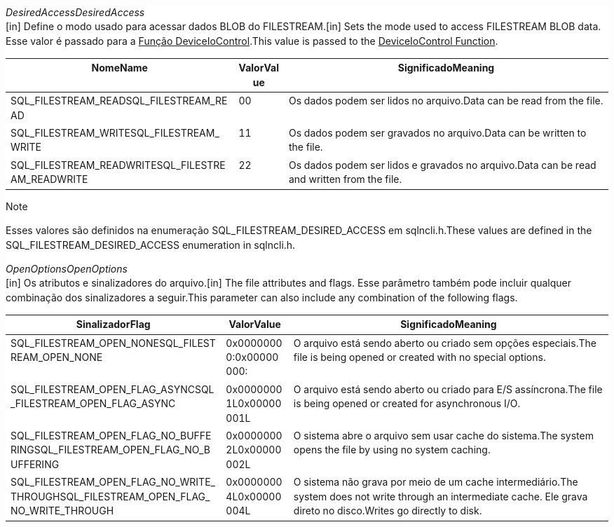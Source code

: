  <span data-ttu-id="c8249-120">*DesiredAccess*</span><span class="sxs-lookup"><span data-stu-id="c8249-120">*DesiredAccess*</span></span>  
 <span data-ttu-id="c8249-121">[in] Define o modo usado para acessar dados BLOB do FILESTREAM.</span><span class="sxs-lookup"><span data-stu-id="c8249-121">[in] Sets the mode used to access FILESTREAM BLOB data.</span></span> <span data-ttu-id="c8249-122">Esse valor é passado para a [Função DeviceIoControl](https://go.microsoft.com/fwlink/?LinkId=105527).</span><span class="sxs-lookup"><span data-stu-id="c8249-122">This value is passed to the [DeviceIoControl Function](https://go.microsoft.com/fwlink/?LinkId=105527).</span></span>  
  
|<span data-ttu-id="c8249-123">Nome</span><span class="sxs-lookup"><span data-stu-id="c8249-123">Name</span></span>|<span data-ttu-id="c8249-124">Valor</span><span class="sxs-lookup"><span data-stu-id="c8249-124">Value</span></span>|<span data-ttu-id="c8249-125">Significado</span><span class="sxs-lookup"><span data-stu-id="c8249-125">Meaning</span></span>|  
|----------|-----------|-------------|  
|<span data-ttu-id="c8249-126">SQL_FILESTREAM_READ</span><span class="sxs-lookup"><span data-stu-id="c8249-126">SQL_FILESTREAM_READ</span></span>|<span data-ttu-id="c8249-127">0</span><span class="sxs-lookup"><span data-stu-id="c8249-127">0</span></span>|<span data-ttu-id="c8249-128">Os dados podem ser lidos no arquivo.</span><span class="sxs-lookup"><span data-stu-id="c8249-128">Data can be read from the file.</span></span>|  
|<span data-ttu-id="c8249-129">SQL_FILESTREAM_WRITE</span><span class="sxs-lookup"><span data-stu-id="c8249-129">SQL_FILESTREAM_WRITE</span></span>|<span data-ttu-id="c8249-130">1</span><span class="sxs-lookup"><span data-stu-id="c8249-130">1</span></span>|<span data-ttu-id="c8249-131">Os dados podem ser gravados no arquivo.</span><span class="sxs-lookup"><span data-stu-id="c8249-131">Data can be written to the file.</span></span>|  
|<span data-ttu-id="c8249-132">SQL_FILESTREAM_READWRITE</span><span class="sxs-lookup"><span data-stu-id="c8249-132">SQL_FILESTREAM_READWRITE</span></span>|<span data-ttu-id="c8249-133">2</span><span class="sxs-lookup"><span data-stu-id="c8249-133">2</span></span>|<span data-ttu-id="c8249-134">Os dados podem ser lidos e gravados no arquivo.</span><span class="sxs-lookup"><span data-stu-id="c8249-134">Data can be read and written from the file.</span></span>|  
  
> [!NOTE]  
>  <span data-ttu-id="c8249-135">Esses valores são definidos na enumeração SQL_FILESTREAM_DESIRED_ACCESS em sqlncli.h.</span><span class="sxs-lookup"><span data-stu-id="c8249-135">These values are defined in the SQL_FILESTREAM_DESIRED_ACCESS enumeration in sqlncli.h.</span></span>  
  
 <span data-ttu-id="c8249-136">*OpenOptions*</span><span class="sxs-lookup"><span data-stu-id="c8249-136">*OpenOptions*</span></span>  
 <span data-ttu-id="c8249-137">[in] Os atributos e sinalizadores do arquivo.</span><span class="sxs-lookup"><span data-stu-id="c8249-137">[in] The file attributes and flags.</span></span> <span data-ttu-id="c8249-138">Esse parâmetro também pode incluir qualquer combinação dos sinalizadores a seguir.</span><span class="sxs-lookup"><span data-stu-id="c8249-138">This parameter can also include any combination of the following flags.</span></span>  
  
|<span data-ttu-id="c8249-139">Sinalizador</span><span class="sxs-lookup"><span data-stu-id="c8249-139">Flag</span></span>|<span data-ttu-id="c8249-140">Valor</span><span class="sxs-lookup"><span data-stu-id="c8249-140">Value</span></span>|<span data-ttu-id="c8249-141">Significado</span><span class="sxs-lookup"><span data-stu-id="c8249-141">Meaning</span></span>|  
|----------|-----------|-------------|  
|<span data-ttu-id="c8249-142">SQL_FILESTREAM_OPEN_NONE</span><span class="sxs-lookup"><span data-stu-id="c8249-142">SQL_FILESTREAM_OPEN_NONE</span></span>|<span data-ttu-id="c8249-143">0x00000000:</span><span class="sxs-lookup"><span data-stu-id="c8249-143">0x00000000:</span></span>|<span data-ttu-id="c8249-144">O arquivo está sendo aberto ou criado sem opções especiais.</span><span class="sxs-lookup"><span data-stu-id="c8249-144">The file is being opened or created with no special options.</span></span>|  
|<span data-ttu-id="c8249-145">SQL_FILESTREAM_OPEN_FLAG_ASYNC</span><span class="sxs-lookup"><span data-stu-id="c8249-145">SQL_FILESTREAM_OPEN_FLAG_ASYNC</span></span>|<span data-ttu-id="c8249-146">0x00000001L</span><span class="sxs-lookup"><span data-stu-id="c8249-146">0x00000001L</span></span>|<span data-ttu-id="c8249-147">O arquivo está sendo aberto ou criado para E/S assíncrona.</span><span class="sxs-lookup"><span data-stu-id="c8249-147">The file is being opened or created for asynchronous I/O.</span></span>|  
|<span data-ttu-id="c8249-148">SQL_FILESTREAM_OPEN_FLAG_NO_BUFFERING</span><span class="sxs-lookup"><span data-stu-id="c8249-148">SQL_FILESTREAM_OPEN_FLAG_NO_BUFFERING</span></span>|<span data-ttu-id="c8249-149">0x00000002L</span><span class="sxs-lookup"><span data-stu-id="c8249-149">0x00000002L</span></span>|<span data-ttu-id="c8249-150">O sistema abre o arquivo sem usar cache do sistema.</span><span class="sxs-lookup"><span data-stu-id="c8249-150">The system opens the file by using no system caching.</span></span>|  
|<span data-ttu-id="c8249-151">SQL_FILESTREAM_OPEN_FLAG_NO_WRITE_THROUGH</span><span class="sxs-lookup"><span data-stu-id="c8249-151">SQL_FILESTREAM_OPEN_FLAG_NO_WRITE_THROUGH</span></span>|<span data-ttu-id="c8249-152">0x00000004L</span><span class="sxs-lookup"><span data-stu-id="c8249-152">0x00000004L</span></span>|<span data-ttu-id="c8249-153">O sistema não grava por meio de um cache intermediário.</span><span class="sxs-lookup"><span data-stu-id="c8249-153">The system does not write through an intermediate cache.</span></span> <span data-ttu-id="c8249-154">Ele grava direto no disco.</span><span class="sxs-lookup"><span data-stu-id="c8249-154">Writes go directly to disk.</span></span>|  